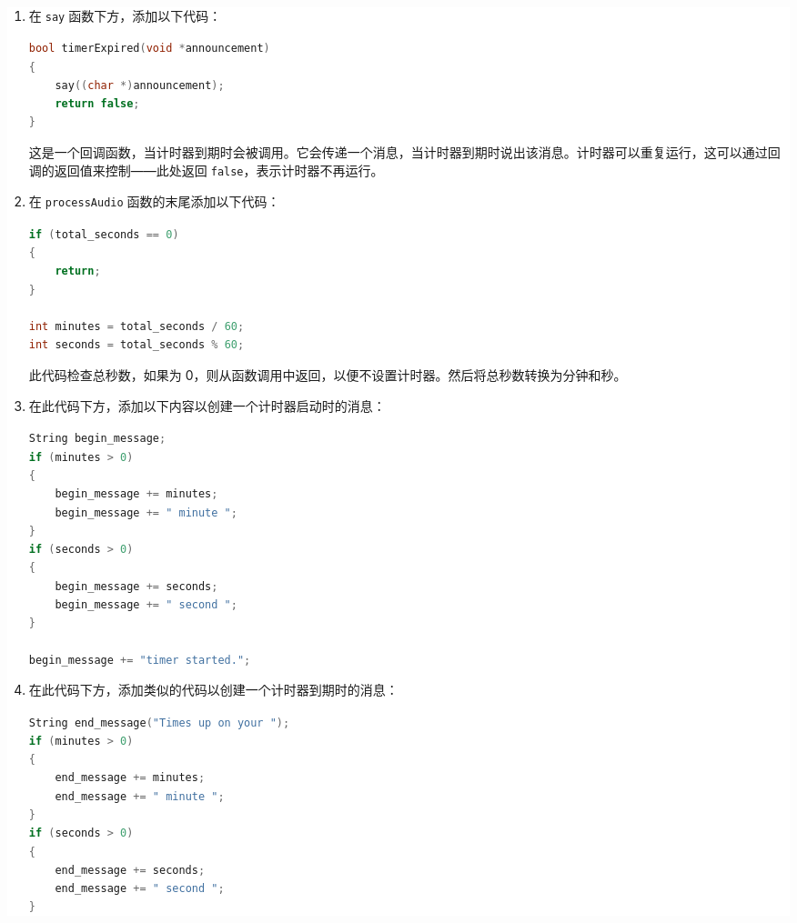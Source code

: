 1. 在 `say` 函数下方，添加以下代码：

    ```cpp
    bool timerExpired(void *announcement)
    {
        say((char *)announcement);
        return false;
    }
    ```

    这是一个回调函数，当计时器到期时会被调用。它会传递一个消息，当计时器到期时说出该消息。计时器可以重复运行，这可以通过回调的返回值来控制——此处返回 `false`，表示计时器不再运行。

1. 在 `processAudio` 函数的末尾添加以下代码：

    ```cpp
    if (total_seconds == 0)
    {
        return;
    }

    int minutes = total_seconds / 60;
    int seconds = total_seconds % 60;
    ```

    此代码检查总秒数，如果为 0，则从函数调用中返回，以便不设置计时器。然后将总秒数转换为分钟和秒。

1. 在此代码下方，添加以下内容以创建一个计时器启动时的消息：

    ```cpp
    String begin_message;
    if (minutes > 0)
    {
        begin_message += minutes;
        begin_message += " minute ";
    }
    if (seconds > 0)
    {
        begin_message += seconds;
        begin_message += " second ";
    }

    begin_message += "timer started.";
    ```

1. 在此代码下方，添加类似的代码以创建一个计时器到期时的消息：

    ```cpp
    String end_message("Times up on your ");
    if (minutes > 0)
    {
        end_message += minutes;
        end_message += " minute ";
    }
    if (seconds > 0)
    {
        end_message += seconds;
        end_message += " second ";
    }

